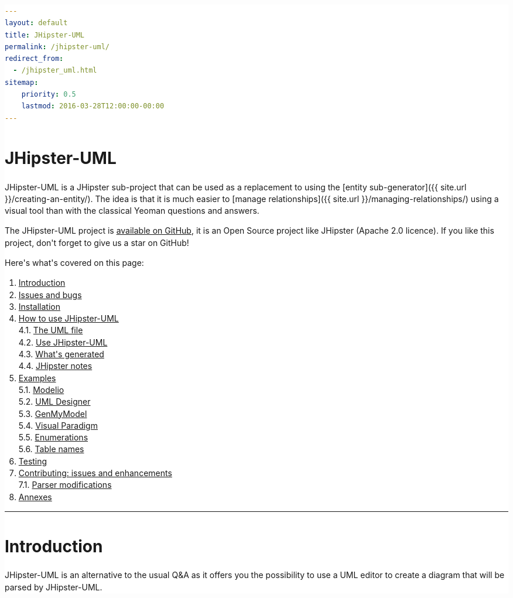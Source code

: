 ```yaml
---
layout: default
title: JHipster-UML
permalink: /jhipster-uml/
redirect_from:
  - /jhipster_uml.html
sitemap:
    priority: 0.5
    lastmod: 2016-03-28T12:00:00-00:00
---
```


# <i class="fa fa-magic"></i> JHipster-UML


JHipster-UML is a JHipster sub-project that can be used as a replacement to using the [entity sub-generator]({{ site.url }}/creating-an-entity/). The idea is that it is much easier to [manage relationships]({{ site.url }}/managing-relationships/) using a visual tool than with the classical Yeoman questions and answers.

The JHipster-UML project is [available on GitHub](https://github.com/jhipster/jhipster-uml/), it is an Open Source project like JHipster (Apache 2.0 licence). If you like this project, don't forget to give us a star on GitHub!

Here's what's covered on this page:

1. [Introduction](#introduction)
2. [Issues and bugs](#issues)
3. [Installation](#install)
4. [How to use JHipster-UML](#howtouse)  
    4.1. [The UML file](#umlfile)  
    4.2. [Use JHipster-UML](#usejuml)  
    4.3. [What's generated](#whatsgenerated)  
    4.4. [JHipster notes](#jhipsternotes)  
5. [Examples](#examples)  
    5.1. [Modelio](#modelioexample)  
    5.2. [UML Designer](#umldesignerexample)  
    5.3. [GenMyModel](#genmymodelexample)  
    5.4. [Visual Paradigm](#visualparadigmexample)  
    5.5. [Enumerations](#enumerationexamples)  
    5.6. [Table names](#tablenames)
6. [Testing](#testing-juml)
7. [Contributing: issues and enhancements](#contributing)  
    7.1. [Parser modifications](#parsermodifications)
8. [Annexes](#annexes)

***

# <a name="introduction"></a>Introduction

JHipster-UML is an alternative to the usual Q&A as it offers you the possibility to use a UML editor to create a diagram that will be parsed by JHipster-UML.
